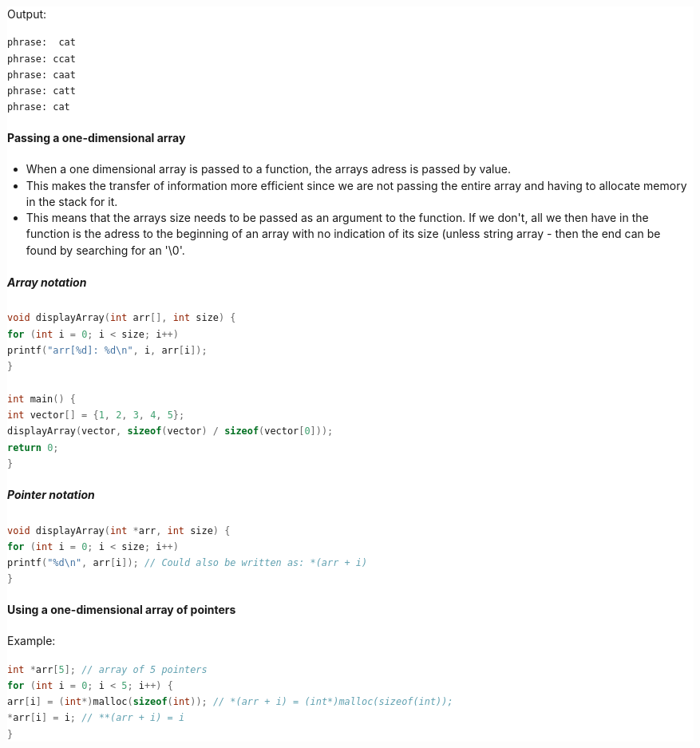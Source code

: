 Output:

```bash
phrase:  cat
phrase: ccat
phrase: caat
phrase: catt
phrase: cat
```

#### Passing a one-dimensional array

- When a one dimensional array is passed to a function, the arrays adress is
passed by value.
- This makes the transfer of information more efficient since we are not passing
the entire array and having to allocate memory in the stack for it.
- This means that the arrays size needs to be passed as an argument to the
function. If we don't, all we then have in the function is the adress to the
beginning of an array with no indication of its size (unless string array - then
the end can be found by searching for an '\0'.

##### Array notation

```c
void displayArray(int arr[], int size) {
for (int i = 0; i < size; i++)
printf("arr[%d]: %d\n", i, arr[i]);
}

int main() {
int vector[] = {1, 2, 3, 4, 5};
displayArray(vector, sizeof(vector) / sizeof(vector[0]));
return 0;
}
```

##### Pointer notation

```c
void displayArray(int *arr, int size) {
for (int i = 0; i < size; i++)
printf("%d\n", arr[i]); // Could also be written as: *(arr + i)
}
```

#### Using a one-dimensional array of pointers

Example:

```c
int *arr[5]; // array of 5 pointers
for (int i = 0; i < 5; i++) {
arr[i] = (int*)malloc(sizeof(int)); // *(arr + i) = (int*)malloc(sizeof(int));
*arr[i] = i; // **(arr + i) = i
}
```
